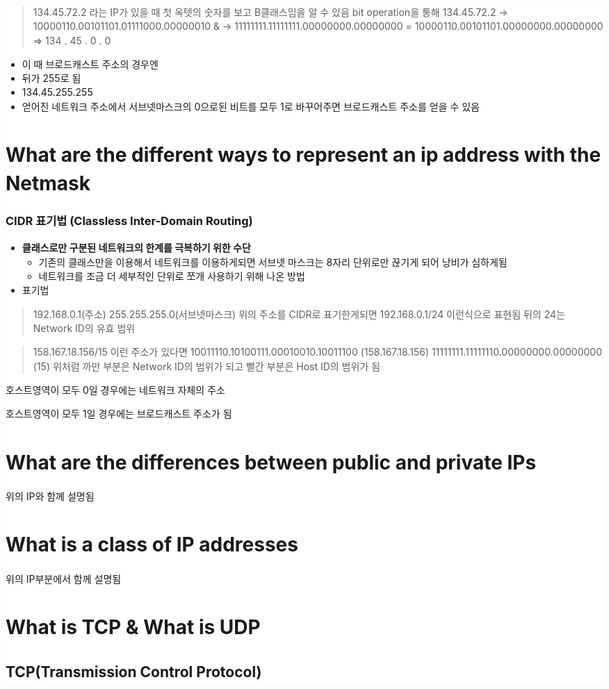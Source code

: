 > 134.45.72.2 라는 IP가 있을 때
첫 옥텟의 숫자를 보고 B클래스임을 알 수 있음
bit operation을 통해 
134.45.72.2 → 10000110.00101101.01111000.00000010
&                → 11111111.11111111.00000000.00000000
                   = 10000110.00101101.00000000.00000000
                   ⇒     134     .      45      .       0       .       0

- 이 때 브로드캐스트 주소의 경우엔
- 뒤가 255로 됨
- 134.45.255.255
- 얻어진 네트워크 주소에서 서브넷마스크의 0으로된 비트를 모두 1로 바꾸어주면 브로드캐스트 주소를 얻을 수 있음

# What are the different ways to represent an ip address with the Netmask

### CIDR 표기법 (Classless Inter-Domain Routing)

- **클래스로만 구분된 네트워크의 한계를 극복하기 위한 수단**
    - 기존의 클래스만을 이용해서 네트워크를 이용하게되면 서브넷 마스크는 8자리 단위로만 끊기게 되어 낭비가 심하게됨
    - 네트워크를 조금 더 세부적인 단위로 쪼개 사용하기 위해 나온 방법
- 표기법

> 192.168.0.1(주소)
255.255.255.0(서브넷마스크)
위의 주소를 CIDR로 표기한게되면
192.168.0.1/24 이런식으로 표현됨
뒤의 24는 Network ID의 유효 범위

> 158.167.18.156/15 이런 주소가 있다면
10011110.10100111.00010010.10011100 (158.167.18.156)
11111111.11111110.00000000.00000000 (15)
위처럼 까만 부분은 Network ID의 범위가 되고
빨간 부분은 Host ID의 범위가 됨

호스트영역이 모두 0일 경우에는 네트워크 자체의 주소

호스트영역이 모두 1일 경우에는 브로드캐스트 주소가 됨

# What are the differences between public and private IPs

위의 IP와 함께 설명됨

# What is a class of IP addresses

위의 IP부분에서 함께 설명됨

# What is TCP & What is UDP

## TCP(Transmission Control Protocol)
